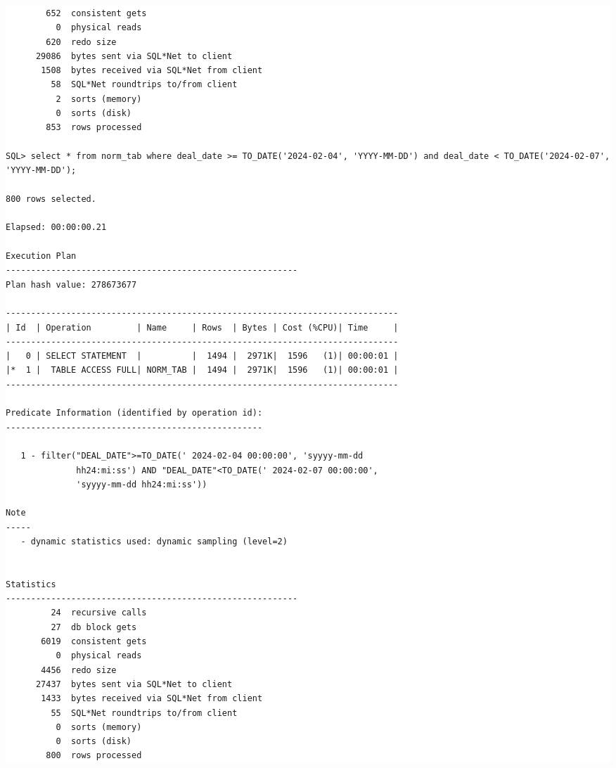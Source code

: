 ~~~text
        652  consistent gets
          0  physical reads
        620  redo size
      29086  bytes sent via SQL*Net to client
       1508  bytes received via SQL*Net from client
         58  SQL*Net roundtrips to/from client
          2  sorts (memory)
          0  sorts (disk)
        853  rows processed

SQL> select * from norm_tab where deal_date >= TO_DATE('2024-02-04', 'YYYY-MM-DD') and deal_date < TO_DATE('2024-02-07', 'YYYY-MM-DD');

800 rows selected.

Elapsed: 00:00:00.21

Execution Plan
----------------------------------------------------------
Plan hash value: 278673677

------------------------------------------------------------------------------
| Id  | Operation         | Name     | Rows  | Bytes | Cost (%CPU)| Time     |
------------------------------------------------------------------------------
|   0 | SELECT STATEMENT  |          |  1494 |  2971K|  1596   (1)| 00:00:01 |
|*  1 |  TABLE ACCESS FULL| NORM_TAB |  1494 |  2971K|  1596   (1)| 00:00:01 |
------------------------------------------------------------------------------

Predicate Information (identified by operation id):
---------------------------------------------------

   1 - filter("DEAL_DATE">=TO_DATE(' 2024-02-04 00:00:00', 'syyyy-mm-dd
              hh24:mi:ss') AND "DEAL_DATE"<TO_DATE(' 2024-02-07 00:00:00',
              'syyyy-mm-dd hh24:mi:ss'))

Note
-----
   - dynamic statistics used: dynamic sampling (level=2)


Statistics
----------------------------------------------------------
         24  recursive calls
         27  db block gets
       6019  consistent gets
          0  physical reads
       4456  redo size
      27437  bytes sent via SQL*Net to client
       1433  bytes received via SQL*Net from client
         55  SQL*Net roundtrips to/from client
          0  sorts (memory)
          0  sorts (disk)
        800  rows processed
~~~
